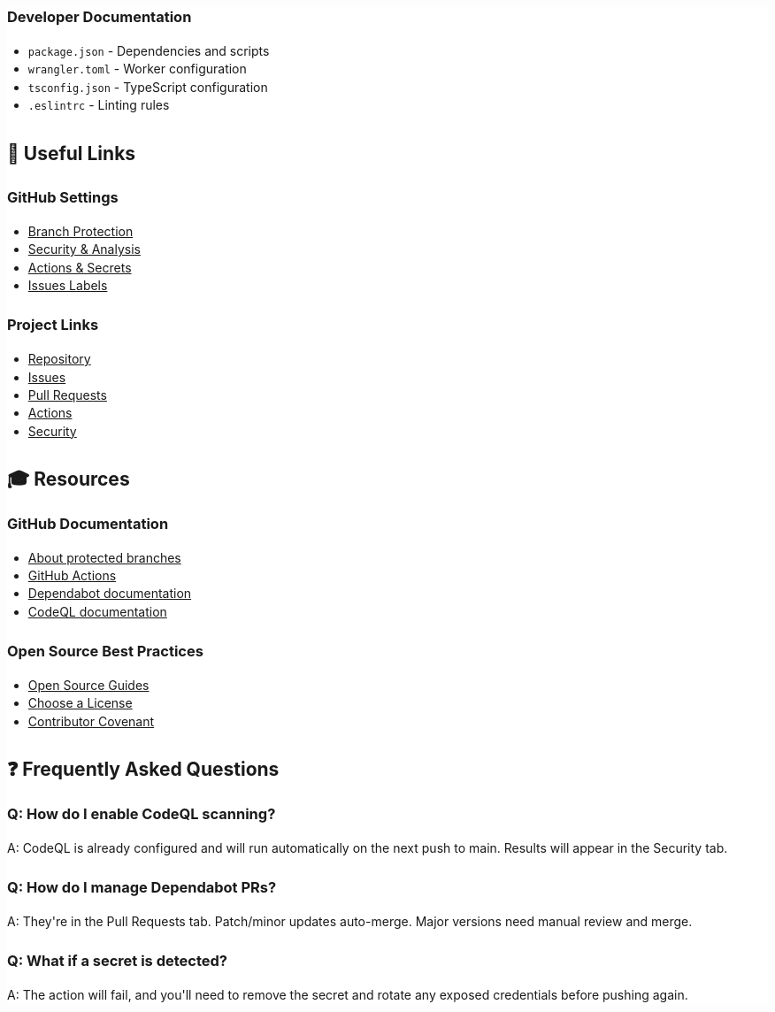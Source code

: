 ### Developer Documentation
- `package.json` - Dependencies and scripts
- `wrangler.toml` - Worker configuration
- `tsconfig.json` - TypeScript configuration
- `.eslintrc` - Linting rules

## 🔗 Useful Links

### GitHub Settings
- [Branch Protection](https://github.com/neverinfamous/R2-Manager-Worker/settings/branches)
- [Security & Analysis](https://github.com/neverinfamous/R2-Manager-Worker/settings/security_analysis)
- [Actions & Secrets](https://github.com/neverinfamous/R2-Manager-Worker/settings/secrets/actions)
- [Issues Labels](https://github.com/neverinfamous/R2-Manager-Worker/labels)

### Project Links
- [Repository](https://github.com/neverinfamous/R2-Manager-Worker)
- [Issues](https://github.com/neverinfamous/R2-Manager-Worker/issues)
- [Pull Requests](https://github.com/neverinfamous/R2-Manager-Worker/pulls)
- [Actions](https://github.com/neverinfamous/R2-Manager-Worker/actions)
- [Security](https://github.com/neverinfamous/R2-Manager-Worker/security)

## 🎓 Resources

### GitHub Documentation
- [About protected branches](https://docs.github.com/en/repositories/configuring-branches-and-merges-in-your-repository/managing-protected-branches/about-protected-branches)
- [GitHub Actions](https://docs.github.com/en/actions)
- [Dependabot documentation](https://docs.github.com/en/code-security/dependabot)
- [CodeQL documentation](https://codeql.github.com/)

### Open Source Best Practices
- [Open Source Guides](https://opensource.guide/)
- [Choose a License](https://choosealicense.com/)
- [Contributor Covenant](https://www.contributor-covenant.org/)

## ❓ Frequently Asked Questions

### Q: How do I enable CodeQL scanning?
A: CodeQL is already configured and will run automatically on the next push to main. Results will appear in the Security tab.

### Q: How do I manage Dependabot PRs?
A: They're in the Pull Requests tab. Patch/minor updates auto-merge. Major versions need manual review and merge.

### Q: What if a secret is detected?
A: The action will fail, and you'll need to remove the secret and rotate any exposed credentials before pushing again.
